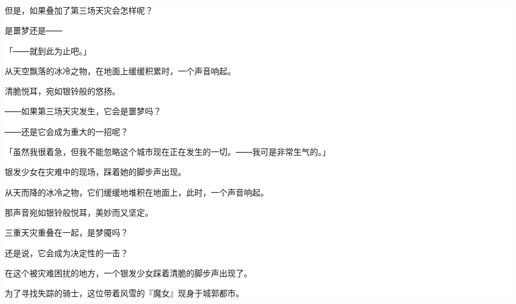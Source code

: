 但是，如果叠加了第三场天灾会怎样呢？

是噩梦还是——

「——就到此为止吧。」

从天空飘落的冰冷之物，在地面上缓缓积累时，一个声音响起。

清脆悦耳，宛如银铃般的悠扬。

——如果第三场天灾发生，它会是噩梦吗？

——还是它会成为重大的一招呢？

「虽然我很着急，但我不能忽略这个城市现在正在发生的一切。——我可是非常生气的。」

银发少女在灾难中的现场，踩着她的脚步声出现。

从天而降的冰冷之物，它们缓缓地堆积在地面上，此时，一个声音响起。

那声音宛如银铃般悦耳，美妙而又坚定。

三重天灾重叠在一起，是梦魇吗？

还是说，它会成为决定性的一击？

在这个被灾难困扰的地方，一个银发少女踩着清脆的脚步声出现了。

为了寻找失踪的骑士，这位带着风雪的『魔女』现身于城郭都市。

